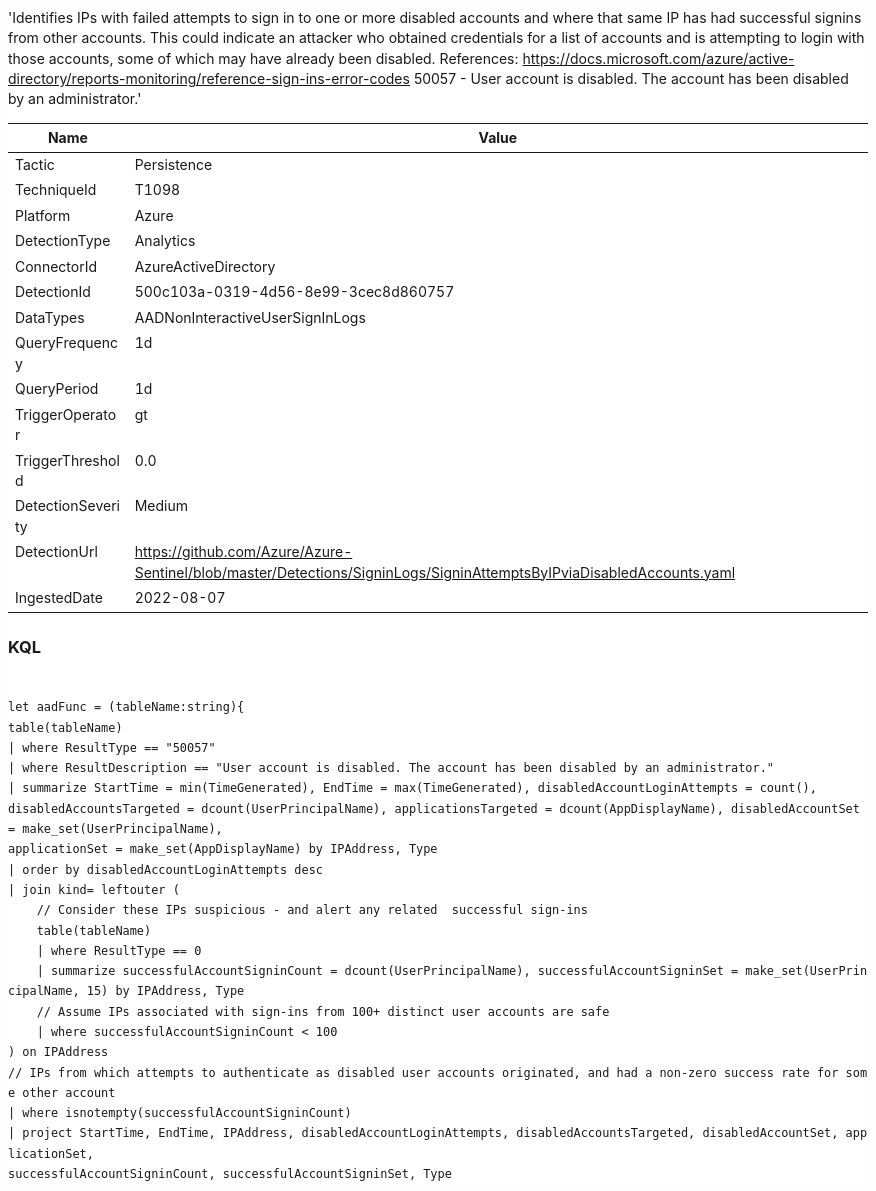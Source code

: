 'Identifies IPs with failed attempts to sign in to one or more disabled accounts and where that same IP has had successful signins from other accounts.
This could indicate an attacker who obtained credentials for a list of accounts and is attempting to login with those accounts, some of which may have already been disabled.
References: https://docs.microsoft.com/azure/active-directory/reports-monitoring/reference-sign-ins-error-codes
50057 - User account is disabled. The account has been disabled by an administrator.'

|Name | Value |
| --- | --- |
|Tactic | Persistence|
|TechniqueId | T1098|
|Platform | Azure|
|DetectionType | Analytics |
|ConnectorId | AzureActiveDirectory |
|DetectionId | 500c103a-0319-4d56-8e99-3cec8d860757 |
|DataTypes | AADNonInteractiveUserSignInLogs |
|QueryFrequency | 1d |
|QueryPeriod | 1d |
|TriggerOperator | gt |
|TriggerThreshold | 0.0 |
|DetectionSeverity | Medium |
|DetectionUrl | https://github.com/Azure/Azure-Sentinel/blob/master/Detections/SigninLogs/SigninAttemptsByIPviaDisabledAccounts.yaml |
|IngestedDate | 2022-08-07 |

### KQL
```kql

let aadFunc = (tableName:string){
table(tableName)
| where ResultType == "50057" 
| where ResultDescription == "User account is disabled. The account has been disabled by an administrator." 
| summarize StartTime = min(TimeGenerated), EndTime = max(TimeGenerated), disabledAccountLoginAttempts = count(), 
disabledAccountsTargeted = dcount(UserPrincipalName), applicationsTargeted = dcount(AppDisplayName), disabledAccountSet = make_set(UserPrincipalName), 
applicationSet = make_set(AppDisplayName) by IPAddress, Type
| order by disabledAccountLoginAttempts desc
| join kind= leftouter (
    // Consider these IPs suspicious - and alert any related  successful sign-ins
    table(tableName)
    | where ResultType == 0
    | summarize successfulAccountSigninCount = dcount(UserPrincipalName), successfulAccountSigninSet = make_set(UserPrincipalName, 15) by IPAddress, Type
    // Assume IPs associated with sign-ins from 100+ distinct user accounts are safe
    | where successfulAccountSigninCount < 100
) on IPAddress  
// IPs from which attempts to authenticate as disabled user accounts originated, and had a non-zero success rate for some other account
| where isnotempty(successfulAccountSigninCount)
| project StartTime, EndTime, IPAddress, disabledAccountLoginAttempts, disabledAccountsTargeted, disabledAccountSet, applicationSet, 
successfulAccountSigninCount, successfulAccountSigninSet, Type
```